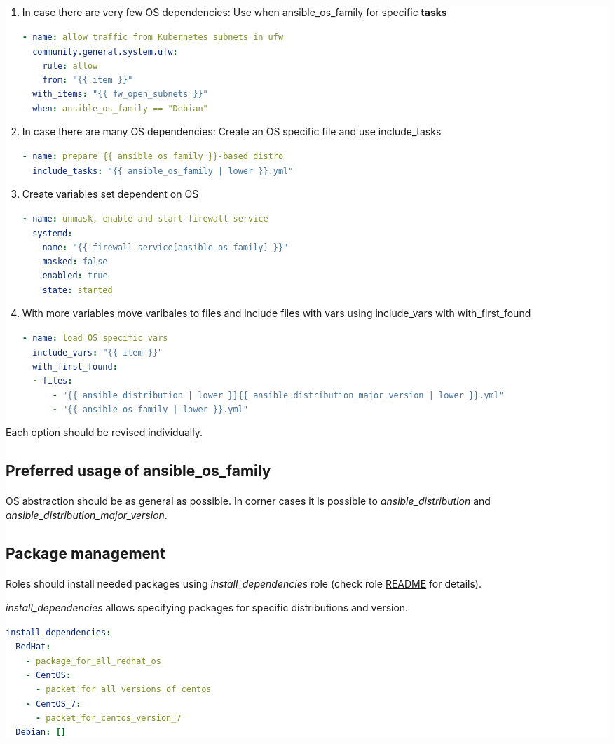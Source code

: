 1. In case there are very few OS dependencies: Use when ansible_os_family for specific **tasks**
    ```yaml
    - name: allow traffic from Kubernetes subnets in ufw
      community.general.system.ufw:
        rule: allow
        from: "{{ item }}"
      with_items: "{{ fw_open_subnets }}"
      when: ansible_os_family == "Debian"
    ```
2. In case there are many OS dependencies: Create an OS specific file and use include_tasks
    ```yaml
    - name: prepare {{ ansible_os_family }}-based distro
      include_tasks: "{{ ansible_os_family | lower }}.yml"
    ```
3. Create variables set dependent on OS
    ```yaml
    - name: unmask, enable and start firewall service
      systemd:
        name: "{{ firewall_service[ansible_os_family] }}"
        masked: false
        enabled: true
        state: started
    ```
4. With more variables move varibales to files and include files with vars using include_vars with with_first_found
    ```yaml
    - name: load OS specific vars
      include_vars: "{{ item }}"
      with_first_found:
      - files:
          - "{{ ansible_distribution | lower }}{{ ansible_distribution_major_version | lower }}.yml"
          - "{{ ansible_os_family | lower }}.yml"
    ```

Each option should be revised individually.

## Preferred usage of ansible_os_family

OS abstraction should be as general as possible.
In corner cases it is possible to *ansible_distribution* and *ansible_distribution_major_version*.

## Package management

Roles should install needed packages using *install_dependencies* role (check role [README](https://github.com/intel-innersource/applications.services.smart-edge-open.baseline-ansible/blob/main/infrastructure/install_dependencies/README.md) for details).

*install_dependencies* allows specifying packages for specific distributions and version.

```yaml
install_dependencies:
  RedHat:
    - package_for_all_redhat_os
    - CentOS:
      - packet_for_all_versions_of_centos
    - CentOS_7:
      - packet_for_centos_version_7
  Debian: []
```
